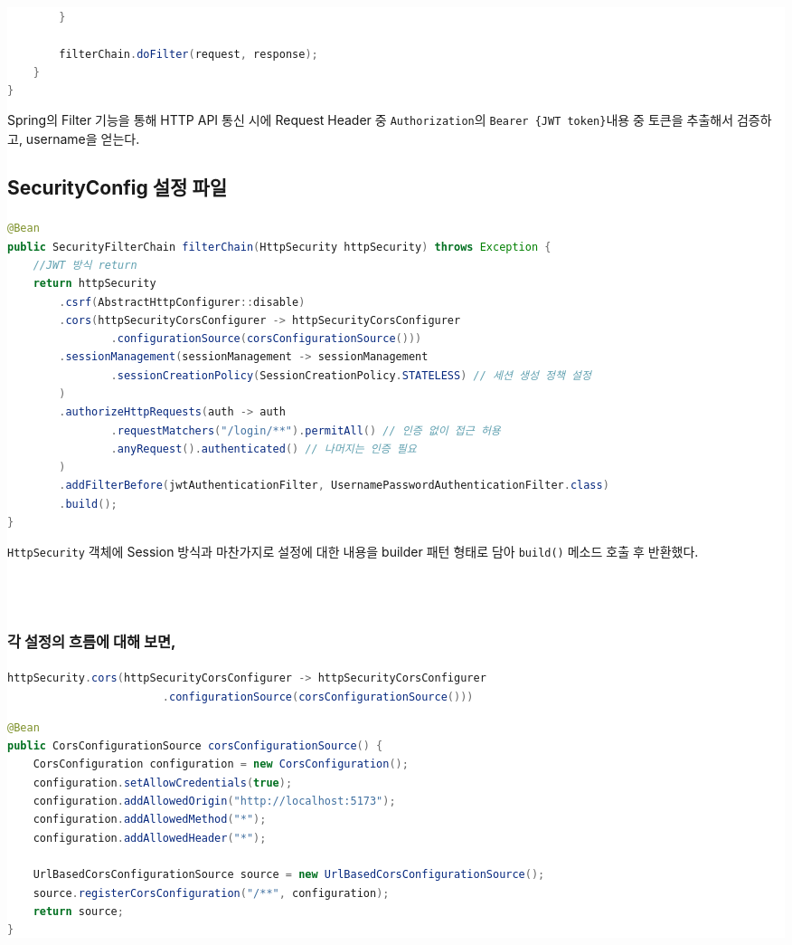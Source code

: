 ```java
        }

        filterChain.doFilter(request, response);
    }
}
```

Spring의 Filter 기능을 통해 HTTP API 통신 시에 Request Header 중 `Authorization`의 `Bearer {JWT token}`내용 중 토큰을 추출해서 검증하고, username을 얻는다.

## SecurityConfig 설정 파일

```java
@Bean
public SecurityFilterChain filterChain(HttpSecurity httpSecurity) throws Exception {
    //JWT 방식 return
    return httpSecurity
        .csrf(AbstractHttpConfigurer::disable)
        .cors(httpSecurityCorsConfigurer -> httpSecurityCorsConfigurer
                .configurationSource(corsConfigurationSource()))
        .sessionManagement(sessionManagement -> sessionManagement
                .sessionCreationPolicy(SessionCreationPolicy.STATELESS) // 세션 생성 정책 설정
        )
        .authorizeHttpRequests(auth -> auth
                .requestMatchers("/login/**").permitAll() // 인증 없이 접근 허용
                .anyRequest().authenticated() // 나머지는 인증 필요
        )
        .addFilterBefore(jwtAuthenticationFilter, UsernamePasswordAuthenticationFilter.class)
        .build();
}
```

`HttpSecurity` 객체에 Session 방식과 마찬가지로 설정에 대한 내용을 builder 패턴 형태로 담아 `build()` 메소드 호출 후 반환했다.

<br>
<br>

### 각 설정의 흐름에 대해 보면,

```java
httpSecurity.cors(httpSecurityCorsConfigurer -> httpSecurityCorsConfigurer
                        .configurationSource(corsConfigurationSource()))
```

```java
@Bean
public CorsConfigurationSource corsConfigurationSource() {
    CorsConfiguration configuration = new CorsConfiguration();
    configuration.setAllowCredentials(true);
    configuration.addAllowedOrigin("http://localhost:5173");
    configuration.addAllowedMethod("*");
    configuration.addAllowedHeader("*");
        
    UrlBasedCorsConfigurationSource source = new UrlBasedCorsConfigurationSource();
    source.registerCorsConfiguration("/**", configuration);
    return source;
}
```
